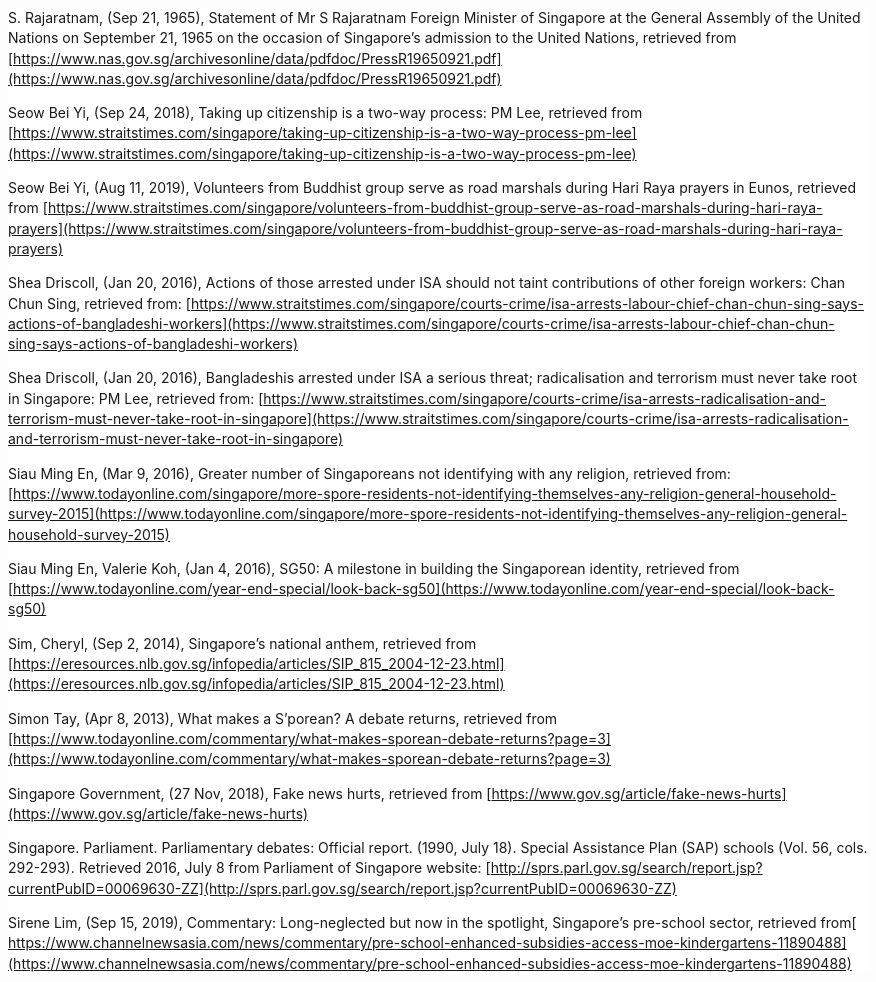 S. Rajaratnam, (Sep 21, 1965), Statement of Mr S Rajaratnam Foreign Minister of Singapore at the General Assembly of the United Nations on September 21, 1965 on the occasion of Singapore’s admission to the United Nations, retrieved from [https://www.nas.gov.sg/archivesonline/data/pdfdoc/PressR19650921.pdf](https://www.nas.gov.sg/archivesonline/data/pdfdoc/PressR19650921.pdf)

Seow Bei Yi, (Sep 24, 2018), Taking up citizenship is a two-way process: PM Lee, retrieved from [https://www.straitstimes.com/singapore/taking-up-citizenship-is-a-two-way-process-pm-lee](https://www.straitstimes.com/singapore/taking-up-citizenship-is-a-two-way-process-pm-lee)

Seow Bei Yi, (Aug 11, 2019), Volunteers from Buddhist group serve as road marshals during Hari Raya prayers in Eunos, retrieved from [https://www.straitstimes.com/singapore/volunteers-from-buddhist-group-serve-as-road-marshals-during-hari-raya-prayers](https://www.straitstimes.com/singapore/volunteers-from-buddhist-group-serve-as-road-marshals-during-hari-raya-prayers)

Shea Driscoll, (Jan 20, 2016), Actions of those arrested under ISA should not taint contributions of other foreign workers: Chan Chun Sing, retrieved from: [https://www.straitstimes.com/singapore/courts-crime/isa-arrests-labour-chief-chan-chun-sing-says-actions-of-bangladeshi-workers](https://www.straitstimes.com/singapore/courts-crime/isa-arrests-labour-chief-chan-chun-sing-says-actions-of-bangladeshi-workers)

Shea Driscoll, (Jan 20, 2016), Bangladeshis arrested under ISA a serious threat; radicalisation and terrorism must never take root in Singapore: PM Lee, retrieved from: [https://www.straitstimes.com/singapore/courts-crime/isa-arrests-radicalisation-and-terrorism-must-never-take-root-in-singapore](https://www.straitstimes.com/singapore/courts-crime/isa-arrests-radicalisation-and-terrorism-must-never-take-root-in-singapore)

Siau Ming En, (Mar 9, 2016), Greater number of Singaporeans not identifying with any religion, retrieved from: [https://www.todayonline.com/singapore/more-spore-residents-not-identifying-themselves-any-religion-general-household-survey-2015](https://www.todayonline.com/singapore/more-spore-residents-not-identifying-themselves-any-religion-general-household-survey-2015)

Siau Ming En, Valerie Koh, (Jan 4, 2016), SG50: A milestone in building the Singaporean identity, retrieved from [https://www.todayonline.com/year-end-special/look-back-sg50](https://www.todayonline.com/year-end-special/look-back-sg50)

Sim, Cheryl, (Sep 2, 2014), Singapore’s national anthem, retrieved from [https://eresources.nlb.gov.sg/infopedia/articles/SIP_815_2004-12-23.html](https://eresources.nlb.gov.sg/infopedia/articles/SIP_815_2004-12-23.html)

Simon Tay, (Apr 8, 2013), What makes a S’porean? A debate returns, retrieved from [https://www.todayonline.com/commentary/what-makes-sporean-debate-returns?page=3](https://www.todayonline.com/commentary/what-makes-sporean-debate-returns?page=3)

Singapore Government, (27 Nov, 2018), Fake news hurts, retrieved from [https://www.gov.sg/article/fake-news-hurts](https://www.gov.sg/article/fake-news-hurts)

Singapore. Parliament. Parliamentary debates: Official report. (1990, July 18). Special Assistance Plan (SAP) schools (Vol. 56, cols. 292-293). Retrieved 2016, July 8 from Parliament of Singapore website: [http://sprs.parl.gov.sg/search/report.jsp?currentPubID=00069630-ZZ](http://sprs.parl.gov.sg/search/report.jsp?currentPubID=00069630-ZZ)

Sirene Lim, (Sep 15, 2019), Commentary: Long-neglected but now in the spotlight, Singapore’s pre-school sector, retrieved from[ https://www.channelnewsasia.com/news/commentary/pre-school-enhanced-subsidies-access-moe-kindergartens-11890488](https://www.channelnewsasia.com/news/commentary/pre-school-enhanced-subsidies-access-moe-kindergartens-11890488)
